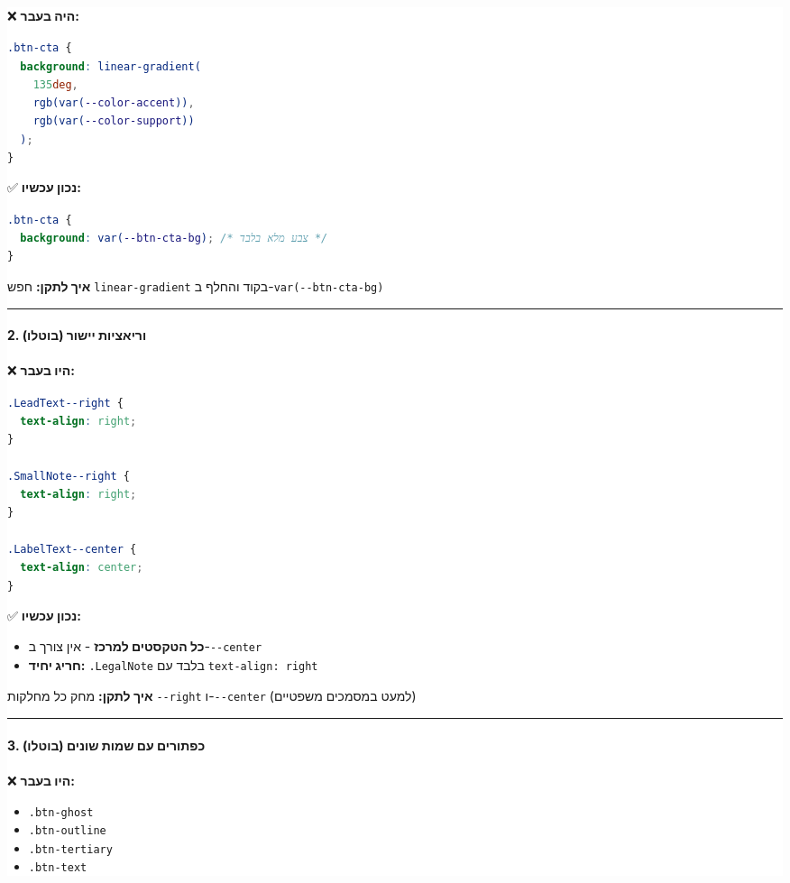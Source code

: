 ❌ **היה בעבר:**

```css
.btn-cta {
  background: linear-gradient(
    135deg,
    rgb(var(--color-accent)),
    rgb(var(--color-support))
  );
}
```

✅ **נכון עכשיו:**

```css
.btn-cta {
  background: var(--btn-cta-bg); /* צבע מלא בלבד */
}
```

**איך לתקן:** חפש `linear-gradient` בקוד והחלף ב-`var(--btn-cta-bg)`

---

#### 2. וריאציות יישור (בוטלו)

❌ **היו בעבר:**

```css
.LeadText--right {
  text-align: right;
}

.SmallNote--right {
  text-align: right;
}

.LabelText--center {
  text-align: center;
}
```

✅ **נכון עכשיו:**

- **כל הטקסטים למרכז** - אין צורך ב-`--center`
- **חריג יחיד:** `.LegalNote` בלבד עם `text-align: right`

**איך לתקן:** מחק כל מחלקות `--right` ו-`--center` (למעט במסמכים משפטיים)

---

#### 3. כפתורים עם שמות שונים (בוטלו)

❌ **היו בעבר:**

- `.btn-ghost`
- `.btn-outline`
- `.btn-tertiary`
- `.btn-text`
